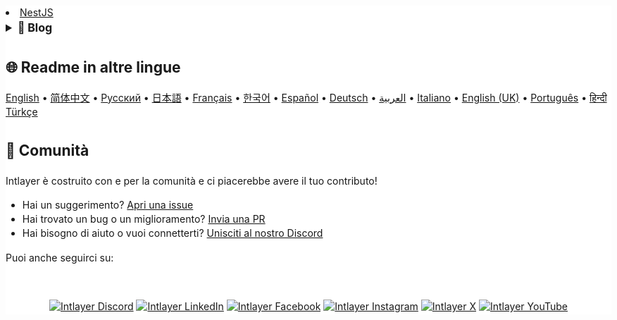   <li><a href="https://intlayer.org/doc/environment/nest">NestJS</a></li>
</ul>
</details>

<details><summary style="font-size:16px; font-weight:bold;">📰 Blog</summary></details>

## 🌐 Readme in altre lingue

[English](https://github.com/aymericzip/intlayer/blob/main/readme.md) •
[简体中文](https://github.com/aymericzip/intlayer/blob/main/docs/docs/zh/readme.md) •
[Русский](https://github.com/aymericzip/intlayer/blob/main/docs/docs/ru/readme.md) •
[日本語](https://github.com/aymericzip/intlayer/blob/main/docs/docs/ja/readme.md) •
[Français](https://github.com/aymericzip/intlayer/blob/main/docs/docs/fr/readme.md) •
[한국어](https://github.com/aymericzip/intlayer/blob/main/docs/docs/ko/readme.md) •
[Español](https://github.com/aymericzip/intlayer/blob/main/docs/docs/es/readme.md) •
[Deutsch](https://github.com/aymericzip/intlayer/blob/main/docs/docs/de/readme.md) •
[العربية](https://github.com/aymericzip/intlayer/blob/main/docs/docs/ar/readme.md) •
[Italiano](https://github.com/aymericzip/intlayer/blob/main/docs/docs/it/readme.md) •
[English (UK)](https://github.com/aymericzip/intlayer/blob/main/docs/docs/en-GB/readme.md) •
[Português](https://github.com/aymericzip/intlayer/blob/main/docs/docs/pt/readme.md) •
[हिन्दी](https://github.com/aymericzip/intlayer/blob/main/docs/docs/hi/readme.md)
[Türkçe](https://github.com/aymericzip/intlayer/blob/main/docs/docs/tr/readme.md)

## 🤝 Comunità

Intlayer è costruito con e per la comunità e ci piacerebbe avere il tuo contributo!

- Hai un suggerimento? [Apri una issue](https://github.com/aymericzip/intlayer/issues)
- Hai trovato un bug o un miglioramento? [Invia una PR](https://github.com/aymericzip/intlayer/pulls)
- Hai bisogno di aiuto o vuoi connetterti? [Unisciti al nostro Discord](https://discord.gg/7uxamYVeCk)

Puoi anche seguirci su:

  <div>
    <br/>
    <p align="center">
      <a href="https://discord.gg/528mBV4N" target="blank"><img align="center"
         src="https://img.shields.io/badge/discord-5865F2.svg?style=for-the-badge&logo=discord&logoColor=white"
         alt="Intlayer Discord" height="30"/></a>
      <a href="https://www.linkedin.com/company/intlayerorg" target="blank"><img align="center"
         src="https://img.shields.io/badge/linkedin-%231DA1F2.svg?style=for-the-badge&logo=linkedin&logoColor=white"
         alt="Intlayer LinkedIn" height="30"/></a>
      <a href="https://www.facebook.com/intlayer" target="blank"><img align="center"
         src="https://img.shields.io/badge/facebook-4267B2.svg?style=for-the-badge&logo=facebook&logoColor=white"
         alt="Intlayer Facebook" height="30"/></a>
      <a href="https://www.instagram.com/intlayer/" target="blank"><img align="center"
         src="https://img.shields.io/badge/instagram-%23E4405F.svg?style=for-the-badge&logo=Instagram&logoColor=white"
         alt="Intlayer Instagram" height="30"/></a>
      <a href="https://x.com/Intlayer183096" target="blank"><img align="center"
         src="https://img.shields.io/badge/x-1DA1F2.svg?style=for-the-badge&logo=x&logoColor=white"
         alt="Intlayer X" height="30"/></a>
      <a href="https://www.youtube.com/@intlayer" target="blank"><img align="center"
         src="https://img.shields.io/badge/youtube-FF0000.svg?style=for-the-badge&logo=youtube&logoColor=white"
         alt="Intlayer YouTube" height="30"/></a>